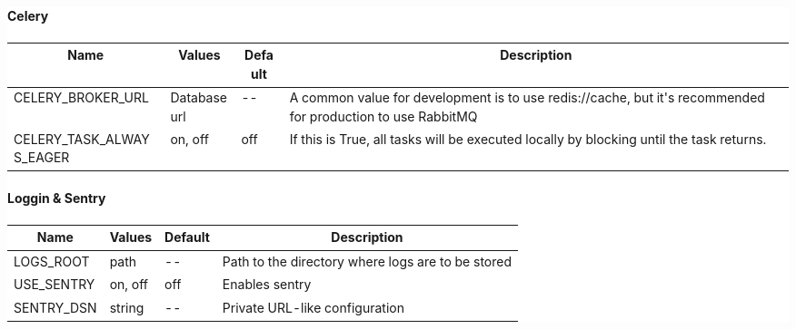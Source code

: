 #### Celery

Name | Values | Default | Description
--- | --- | --- | ---
CELERY_BROKER_URL | Database url | -- | A common value for development is to use redis://cache, but it's recommended for production to use RabbitMQ
CELERY_TASK_ALWAYS_EAGER | on, off | off | If this is True, all tasks will be executed locally by blocking until the task returns. 

#### Loggin & Sentry

Name | Values | Default | Description
--- | --- | --- | ---
LOGS_ROOT | path | -- | Path to the directory where logs are to be stored
USE_SENTRY | on, off | off | Enables sentry
SENTRY_DSN | string | -- | Private URL-like configuration
